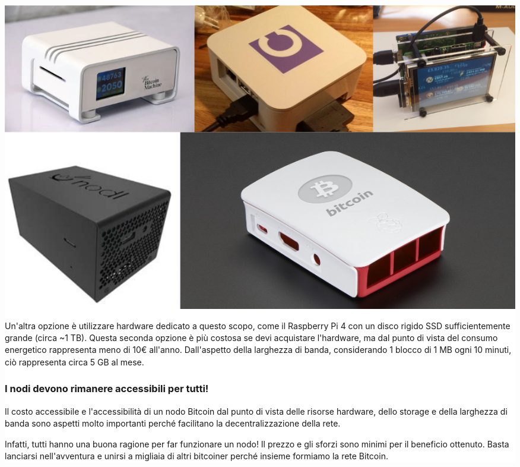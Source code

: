 ![image](assets/Concept/chapitre11/10.png)

Un'altra opzione è utilizzare hardware dedicato a questo scopo, come il Raspberry Pi 4 con un disco rigido SSD sufficientemente grande (circa ~1 TB). Questa seconda opzione è più costosa se devi acquistare l'hardware, ma dal punto di vista del consumo energetico rappresenta meno di 10€ all'anno.
Dall'aspetto della larghezza di banda, considerando 1 blocco di 1 MB ogni 10 minuti, ciò rappresenta circa 5 GB al mese.

### I nodi devono rimanere accessibili per tutti!

Il costo accessibile e l'accessibilità di un nodo Bitcoin dal punto di vista delle risorse hardware, dello storage e della larghezza di banda sono aspetti molto importanti perché facilitano la decentralizzazione della rete.

Infatti, tutti hanno una buona ragione per far funzionare un nodo! Il prezzo e gli sforzi sono minimi per il beneficio ottenuto. Basta lanciarsi nell'avventura e unirsi a migliaia di altri bitcoiner perché insieme formiamo la rete Bitcoin.
